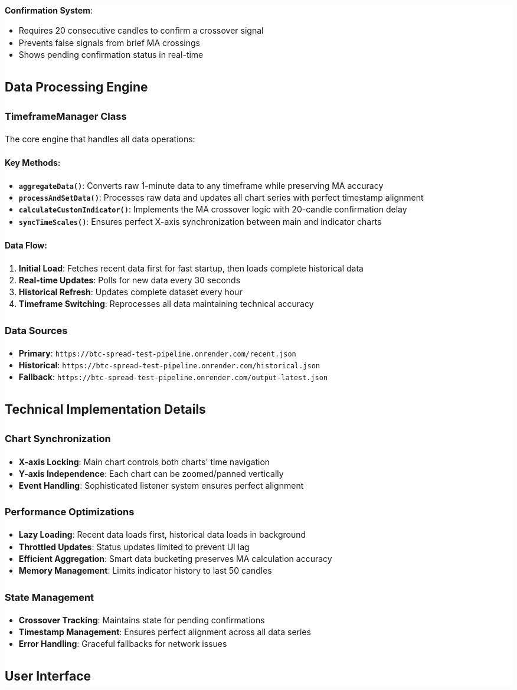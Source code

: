 **Confirmation System**:
- Requires 20 consecutive candles to confirm a crossover signal
- Prevents false signals from brief MA crossings
- Shows pending confirmation status in real-time

## Data Processing Engine

### TimeframeManager Class
The core engine that handles all data operations:

#### Key Methods:
- **`aggregateData()`**: Converts raw 1-minute data to any timeframe while preserving MA accuracy
- **`processAndSetData()`**: Processes raw data and updates all chart series with perfect timestamp alignment
- **`calculateCustomIndicator()`**: Implements the MA crossover logic with 20-candle confirmation delay
- **`syncTimeScales()`**: Ensures perfect X-axis synchronization between main and indicator charts

#### Data Flow:
1. **Initial Load**: Fetches recent data first for fast startup, then loads complete historical data
2. **Real-time Updates**: Polls for new data every 30 seconds
3. **Historical Refresh**: Updates complete dataset every hour
4. **Timeframe Switching**: Reprocesses all data maintaining technical accuracy

### Data Sources
- **Primary**: `https://btc-spread-test-pipeline.onrender.com/recent.json`
- **Historical**: `https://btc-spread-test-pipeline.onrender.com/historical.json`
- **Fallback**: `https://btc-spread-test-pipeline.onrender.com/output-latest.json`

## Technical Implementation Details

### Chart Synchronization
- **X-axis Locking**: Main chart controls both charts' time navigation
- **Y-axis Independence**: Each chart can be zoomed/panned vertically
- **Event Handling**: Sophisticated listener system ensures perfect alignment

### Performance Optimizations
- **Lazy Loading**: Recent data loads first, historical data loads in background
- **Throttled Updates**: Status updates limited to prevent UI lag
- **Efficient Aggregation**: Smart data bucketing preserves MA calculation accuracy
- **Memory Management**: Limits indicator history to last 50 candles

### State Management
- **Crossover Tracking**: Maintains state for pending confirmations
- **Timestamp Management**: Ensures perfect alignment across all data series
- **Error Handling**: Graceful fallbacks for network issues

## User Interface
